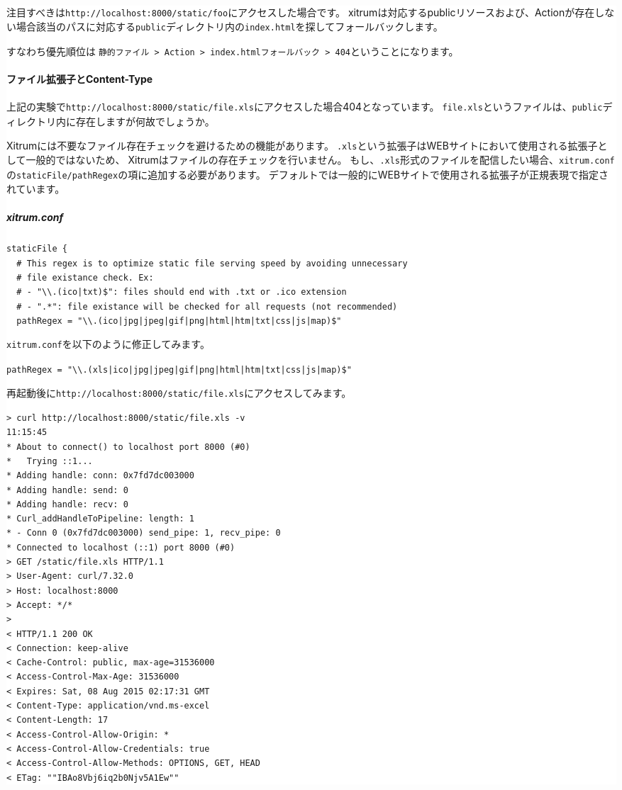 
注目すべきは`http://localhost:8000/static/foo`にアクセスした場合です。
xitrumは対応するpublicリソースおよび、Actionが存在しない場合該当のパスに対応する`public`ディレクトリ内の`index.html`を探してフォールバックします。

すなわち優先順位は `静的ファイル > Action > index.htmlフォールバック > 404`ということになります。

#### ファイル拡張子とContent-Type

上記の実験で`http://localhost:8000/static/file.xls`にアクセスした場合404となっています。
`file.xls`というファイルは、`public`ディレクトリ内に存在しますが何故でしょうか。

Xitrumには不要なファイル存在チェックを避けるための機能があります。
`.xls`という拡張子はWEBサイトにおいて使用される拡張子として一般的ではないため、
Xitrumはファイルの存在チェックを行いません。
もし、`.xls`形式のファイルを配信したい場合、`xitrum.conf`の`staticFile/pathRegex`の項に追加する必要があります。
デフォルトでは一般的にWEBサイトで使用される拡張子が正規表現で指定されています。

##### xitrum.conf

    staticFile {
      # This regex is to optimize static file serving speed by avoiding unnecessary
      # file existance check. Ex:
      # - "\\.(ico|txt)$": files should end with .txt or .ico extension
      # - ".*": file existance will be checked for all requests (not recommended)
      pathRegex = "\\.(ico|jpg|jpeg|gif|png|html|htm|txt|css|js|map)$"


`xitrum.conf`を以下のように修正してみます。

    pathRegex = "\\.(xls|ico|jpg|jpeg|gif|png|html|htm|txt|css|js|map)$"

再起動後に`http://localhost:8000/static/file.xls`にアクセスしてみます。

    > curl http://localhost:8000/static/file.xls -v                                                                                                                                               11:15:45
    * About to connect() to localhost port 8000 (#0)
    *   Trying ::1...
    * Adding handle: conn: 0x7fd7dc003000
    * Adding handle: send: 0
    * Adding handle: recv: 0
    * Curl_addHandleToPipeline: length: 1
    * - Conn 0 (0x7fd7dc003000) send_pipe: 1, recv_pipe: 0
    * Connected to localhost (::1) port 8000 (#0)
    > GET /static/file.xls HTTP/1.1
    > User-Agent: curl/7.32.0
    > Host: localhost:8000
    > Accept: */*
    >
    < HTTP/1.1 200 OK
    < Connection: keep-alive
    < Cache-Control: public, max-age=31536000
    < Access-Control-Max-Age: 31536000
    < Expires: Sat, 08 Aug 2015 02:17:31 GMT
    < Content-Type: application/vnd.ms-excel
    < Content-Length: 17
    < Access-Control-Allow-Origin: *
    < Access-Control-Allow-Credentials: true
    < Access-Control-Allow-Methods: OPTIONS, GET, HEAD
    < ETag: ""IBAo8Vbj6iq2b0Njv5A1Ew""